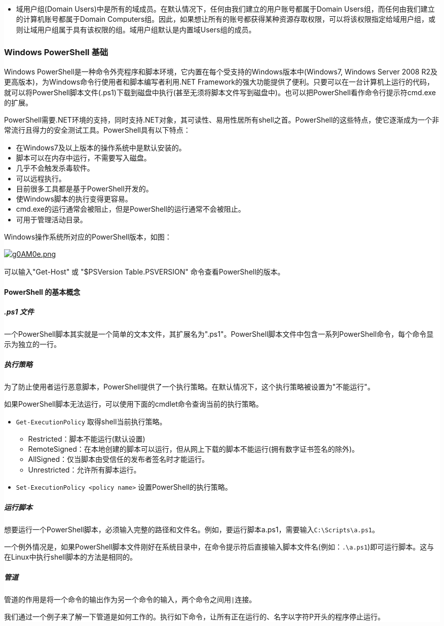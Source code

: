 + 域用户组(Domain Users)中是所有的域成员。在默认情况下，任何由我们建立的用户账号都属于Domain Users组，而任何由我们建立的计算机账号都属于Domain Computers组。因此，如果想让所有的账号都获得某种资源存取权限，可以将该权限指定给域用户组，或则让域用户组属于具有该权限的组。域用户组默认是内置域Users组的成员。

### Windows PowerShell 基础

Windows PowerShell是一种命令外壳程序和脚本环境，它内置在每个受支持的Windows版本中(Windows7, Windows Server 2008 R2及更高版本)，为Windows命令行使用者和脚本编写者利用.NET Framework的强大功能提供了便利。只要可以在一台计算机上运行的代码，就可以将PowerShell脚本文件(.ps1)下载到磁盘中执行(甚至无须将脚本文件写到磁盘中)。也可以把PowerShell看作命令行提示符cmd.exe的扩展。

PowerShell需要.NET环境的支持，同时支持.NET对象，其可读性、易用性居所有shell之首。PowerShell的这些特点，使它逐渐成为一个非常流行且得力的安全测试工具。PowerShell具有以下特点：

+ 在Windows7及以上版本的操作系统中是默认安装的。
+ 脚本可以在内存中运行，不需要写入磁盘。
+ 几乎不会触发杀毒软件。
+ 可以远程执行。
+ 目前很多工具都是基于PowerShell开发的。
+ 使Windows脚本的执行变得更容易。
+ cmd.exe的运行通常会被阻止，但是PowerShell的运行通常不会被阻止。
+ 可用于管理活动目录。

Windows操作系统所对应的PowerShell版本，如图：

[![g0AM0e.png](https://z3.ax1x.com/2021/05/12/g0AM0e.png)](https://imgtu.com/i/g0AM0e)

可以输入"Get-Host" 或 "$PSVersion Table.PSVERSION" 命令查看PowerShell的版本。

#### PowerShell 的基本概念

##### .ps1 文件

一个PowerShell脚本其实就是一个简单的文本文件，其扩展名为".ps1"。PowerShell脚本文件中包含一系列PowerShell命令，每个命令显示为独立的一行。

##### 执行策略

为了防止使用者运行恶意脚本，PowerShell提供了一个执行策略。在默认情况下，这个执行策略被设置为"不能运行"。

如果PowerShell脚本无法运行，可以使用下面的cmdlet命令查询当前的执行策略。

+ ``Get-ExecutionPolicy`` 取得shell当前执行策略。
  + Restricted：脚本不能运行(默认设置)
  + RemoteSigned：在本地创建的脚本可以运行，但从网上下载的脚本不能运行(拥有数字证书签名的除外)。
  + AllSigned：仅当脚本由受信任的发布者签名时才能运行。
  + Unrestricted：允许所有脚本运行。

+ ``Set-ExecutionPolicy <policy name>`` 设置PowerShell的执行策略。

##### 运行脚本

想要运行一个PowerShell脚本，必须输入完整的路径和文件名。例如，要运行脚本a.ps1，需要输入``C:\Scripts\a.ps1``。

一个例外情况是，如果PowerShell脚本文件刚好在系统目录中，在命令提示符后直接输入脚本文件名(例如：``.\a.ps1``)即可运行脚本。这与在Linux中执行shell脚本的方法是相同的。

##### 管道

管道的作用是将一个命令的输出作为另一个命令的输入，两个命令之间用``|``连接。

我们通过一个例子来了解一下管道是如何工作的。执行如下命令，让所有正在运行的、名字以字符P开头的程序停止运行。
